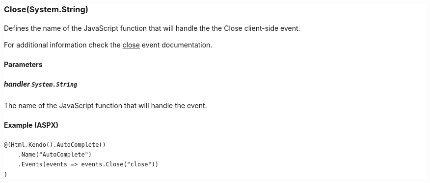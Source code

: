 
### Close(System.String)
Defines the name of the JavaScript function that will handle the the Close client-side event.

For additional information check the [close](/api/web/autocomplete#events-close) event documentation.


#### Parameters

##### handler `System.String`
The name of the JavaScript function that will handle the event.




#### Example (ASPX)
    @(Html.Kendo().AutoComplete()
        .Name("AutoComplete")
        .Events(events => events.Close("close"))
    )



